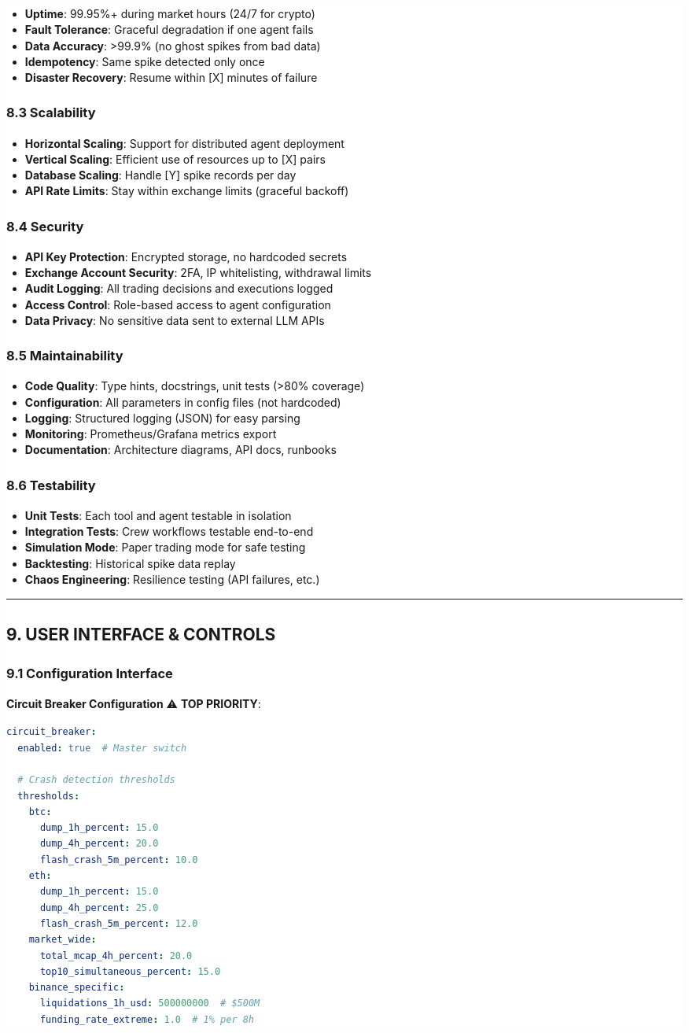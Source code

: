 - **Uptime**: 99.95%+ during market hours (24/7 for crypto)
- **Fault Tolerance**: Graceful degradation if one agent fails
- **Data Accuracy**: >99.9% (no ghost spikes from bad data)
- **Idempotency**: Same spike detected only once
- **Disaster Recovery**: Resume within [X] minutes of failure

### 8.3 Scalability

- **Horizontal Scaling**: Support for distributed agent deployment
- **Vertical Scaling**: Efficient use of resources up to [X] pairs
- **Database Scaling**: Handle [Y] spike records per day
- **API Rate Limits**: Stay within exchange limits (graceful backoff)

### 8.4 Security

- **API Key Protection**: Encrypted storage, no hardcoded secrets
- **Exchange Account Security**: 2FA, IP whitelisting, withdrawal limits
- **Audit Logging**: All trading decisions and executions logged
- **Access Control**: Role-based access to agent configuration
- **Data Privacy**: No sensitive data sent to external LLM APIs

### 8.5 Maintainability

- **Code Quality**: Type hints, docstrings, unit tests (>80% coverage)
- **Configuration**: All parameters in config files (not hardcoded)
- **Logging**: Structured logging (JSON) for easy parsing
- **Monitoring**: Prometheus/Grafana metrics export
- **Documentation**: Architecture diagrams, API docs, runbooks

### 8.6 Testability

- **Unit Tests**: Each tool and agent testable in isolation
- **Integration Tests**: Crew workflows testable end-to-end
- **Simulation Mode**: Paper trading mode for safe testing
- **Backtesting**: Historical spike data replay
- **Chaos Engineering**: Resilience testing (API failures, etc.)

---

## **9. USER INTERFACE & CONTROLS**

### 9.1 Configuration Interface

**Circuit Breaker Configuration** ⚠️ **TOP PRIORITY**:
```yaml
circuit_breaker:
  enabled: true  # Master switch
  
  # Crash detection thresholds
  thresholds:
    btc:
      dump_1h_percent: 15.0
      dump_4h_percent: 20.0
      flash_crash_5m_percent: 10.0
    eth:
      dump_1h_percent: 15.0
      dump_4h_percent: 25.0
      flash_crash_5m_percent: 12.0
    market_wide:
      total_mcap_4h_percent: 20.0
      top10_simultaneous_percent: 15.0
    binance_specific:
      liquidations_1h_usd: 500000000  # $500M
      funding_rate_extreme: 1.0  # 1% per 8h
```
